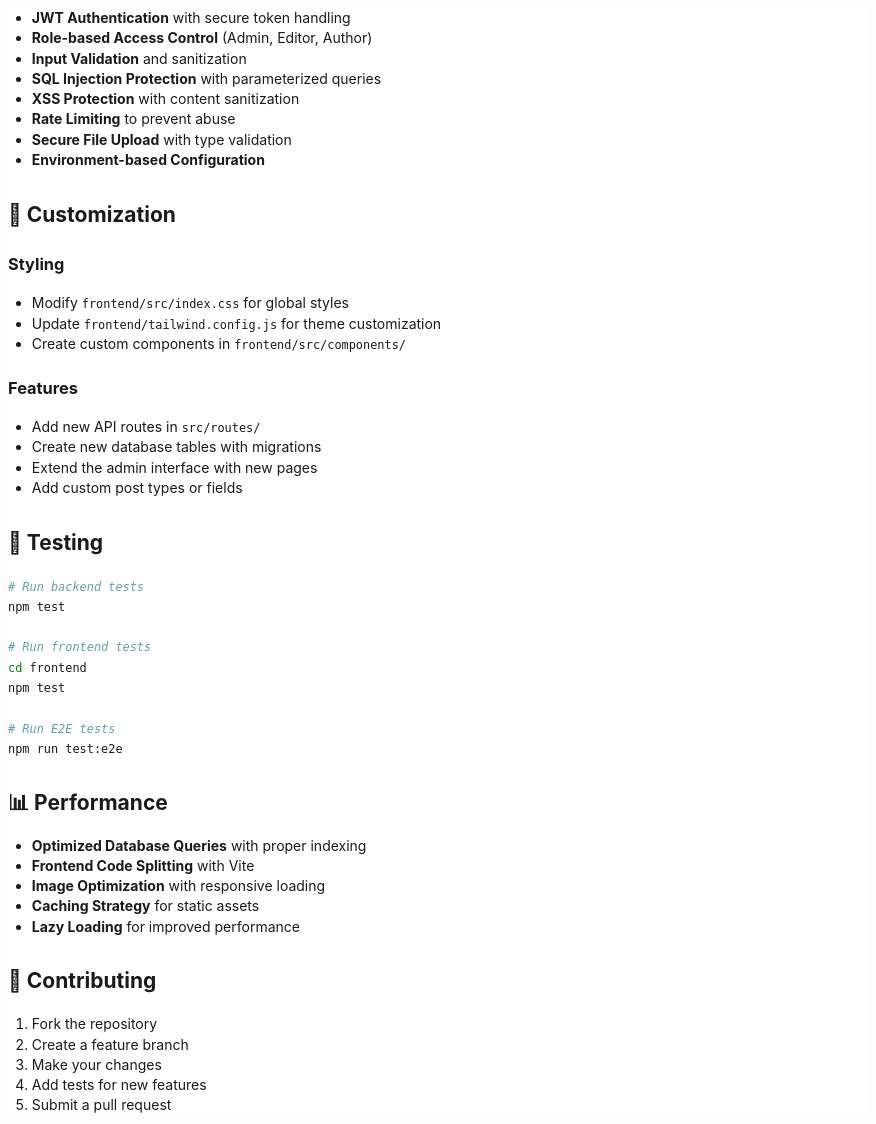 - **JWT Authentication** with secure token handling
- **Role-based Access Control** (Admin, Editor, Author)
- **Input Validation** and sanitization
- **SQL Injection Protection** with parameterized queries
- **XSS Protection** with content sanitization
- **Rate Limiting** to prevent abuse
- **Secure File Upload** with type validation
- **Environment-based Configuration**

## 🎨 Customization

### Styling
- Modify `frontend/src/index.css` for global styles
- Update `frontend/tailwind.config.js` for theme customization
- Create custom components in `frontend/src/components/`

### Features
- Add new API routes in `src/routes/`
- Create new database tables with migrations
- Extend the admin interface with new pages
- Add custom post types or fields

## 🧪 Testing

```bash
# Run backend tests
npm test

# Run frontend tests
cd frontend
npm test

# Run E2E tests
npm run test:e2e
```

## 📊 Performance

- **Optimized Database Queries** with proper indexing
- **Frontend Code Splitting** with Vite
- **Image Optimization** with responsive loading
- **Caching Strategy** for static assets
- **Lazy Loading** for improved performance

## 🤝 Contributing

1. Fork the repository
2. Create a feature branch
3. Make your changes
4. Add tests for new features
5. Submit a pull request
